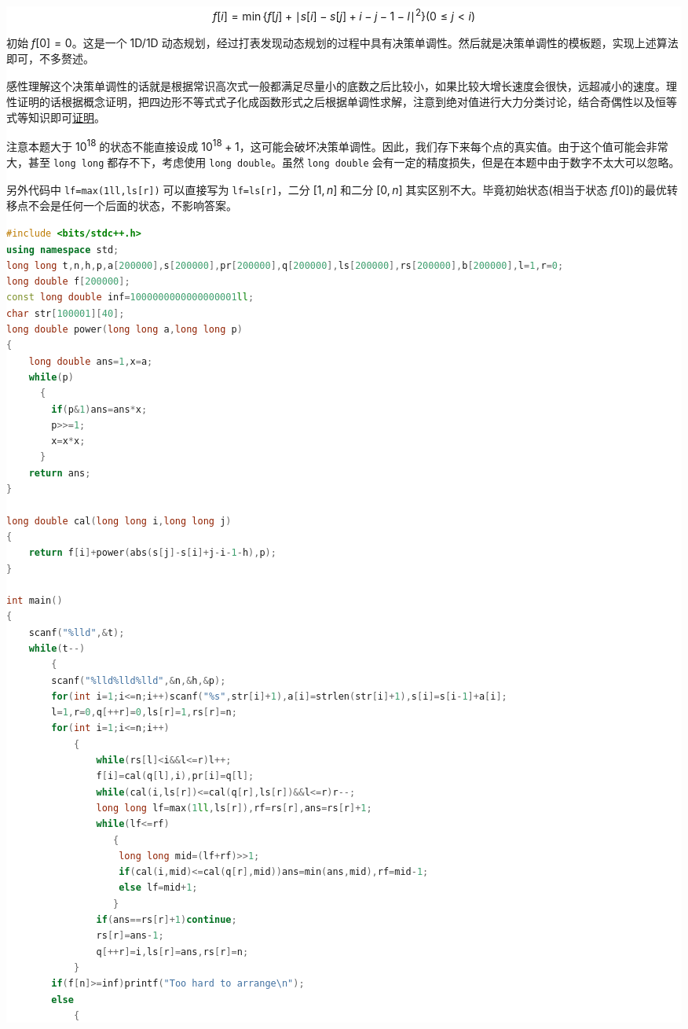 $$
f[i]=\min\{f[j]+\mid s[i]-s[j]+i-j-1-l\mid^2\}(0\le j\lt i) 
$$

初始 $f[0]=0$。这是一个 1D/1D 动态规划，经过打表发现动态规划的过程中具有决策单调性。然后就是决策单调性的模板题，实现上述算法即可，不多赘述。

感性理解这个决策单调性的话就是根据常识高次式一般都满足尽量小的底数之后比较小，如果比较大增长速度会很快，远超减小的速度。理性证明的话根据概念证明，把四边形不等式式子化成函数形式之后根据单调性求解，注意到绝对值进行大力分类讨论，结合奇偶性以及恒等式等知识即可[证明](https://www.luogu.com.cn/article/e362a4cs)。

注意本题大于 $10^{18}$ 的状态不能直接设成 $10^{18}+1$，这可能会破坏决策单调性。因此，我们存下来每个点的真实值。由于这个值可能会非常大，甚至 `long long` 都存不下，考虑使用 `long double`。虽然 `long double` 会有一定的精度损失，但是在本题中由于数字不太大可以忽略。

另外代码中 `lf=max(1ll,ls[r])` 可以直接写为 `lf=ls[r]`，二分 $[1,n]$ 和二分 $[0,n]$ 其实区别不大。毕竟初始状态(相当于状态 $f[0]$)的最优转移点不会是任何一个后面的状态，不影响答案。

```cpp
#include <bits/stdc++.h>
using namespace std;
long long t,n,h,p,a[200000],s[200000],pr[200000],q[200000],ls[200000],rs[200000],b[200000],l=1,r=0;
long double f[200000];
const long double inf=1000000000000000001ll; 
char str[100001][40];
long double power(long long a,long long p)
{
	long double ans=1,x=a;
	while(p)
	  {
	  	if(p&1)ans=ans*x;
	  	p>>=1;
	  	x=x*x;
	  }
	return ans;
}

long double cal(long long i,long long j)
{
	return f[i]+power(abs(s[j]-s[i]+j-i-1-h),p);
}

int main()
{
	scanf("%lld",&t);
	while(t--)
		{
		scanf("%lld%lld%lld",&n,&h,&p);
		for(int i=1;i<=n;i++)scanf("%s",str[i]+1),a[i]=strlen(str[i]+1),s[i]=s[i-1]+a[i];
		l=1,r=0,q[++r]=0,ls[r]=1,rs[r]=n;
		for(int i=1;i<=n;i++)
		    {
		    	while(rs[l]<i&&l<=r)l++;
		    	f[i]=cal(q[l],i),pr[i]=q[l];
		    	while(cal(i,ls[r])<=cal(q[r],ls[r])&&l<=r)r--;
		    	long long lf=max(1ll,ls[r]),rf=rs[r],ans=rs[r]+1;
		    	while(lf<=rf)
		    	   {
		    	   	long long mid=(lf+rf)>>1;
		    	   	if(cal(i,mid)<=cal(q[r],mid))ans=min(ans,mid),rf=mid-1;
		    	   	else lf=mid+1;
				   }
				if(ans==rs[r]+1)continue;
				rs[r]=ans-1;
				q[++r]=i,ls[r]=ans,rs[r]=n;
			}
		if(f[n]>=inf)printf("Too hard to arrange\n");
		else 
		    {
```